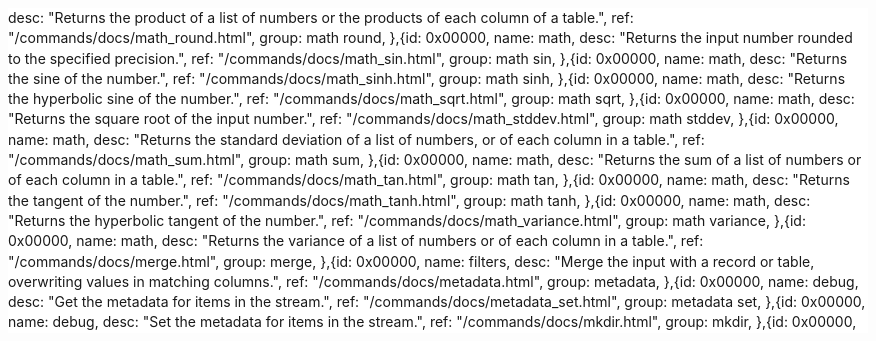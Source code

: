 desc: "Returns the product of a list of numbers or the products of each column of a table.",
ref: "/commands/docs/math_round.html",
group: <a>math round</a>,
},{id: 0x00000,
name: math,
desc: "Returns the input number rounded to the specified precision.",
ref: "/commands/docs/math_sin.html",
group: <a>math sin</a>,
},{id: 0x00000,
name: math,
desc: "Returns the sine of the number.",
ref: "/commands/docs/math_sinh.html",
group: <a>math sinh</a>,
},{id: 0x00000,
name: math,
desc: "Returns the hyperbolic sine of the number.",
ref: "/commands/docs/math_sqrt.html",
group: <a>math sqrt</a>,
},{id: 0x00000,
name: math,
desc: "Returns the square root of the input number.",
ref: "/commands/docs/math_stddev.html",
group: <a>math stddev</a>,
},{id: 0x00000,
name: math,
desc: "Returns the standard deviation of a list of numbers, or of each column in a table.",
ref: "/commands/docs/math_sum.html",
group: <a>math sum</a>,
},{id: 0x00000,
name: math,
desc: "Returns the sum of a list of numbers or of each column in a table.",
ref: "/commands/docs/math_tan.html",
group: <a>math tan</a>,
},{id: 0x00000,
name: math,
desc: "Returns the tangent of the number.",
ref: "/commands/docs/math_tanh.html",
group: <a>math tanh</a>,
},{id: 0x00000,
name: math,
desc: "Returns the hyperbolic tangent of the number.",
ref: "/commands/docs/math_variance.html",
group: <a>math variance</a>,
},{id: 0x00000,
name: math,
desc: "Returns the variance of a list of numbers or of each column in a table.",
ref: "/commands/docs/merge.html",
group: <a>merge</a>,
},{id: 0x00000,
name: filters,
desc: "Merge the input with a record or table, overwriting values in matching columns.",
ref: "/commands/docs/metadata.html",
group: <a>metadata</a>,
},{id: 0x00000,
name: debug,
desc: "Get the metadata for items in the stream.",
ref: "/commands/docs/metadata_set.html",
group: <a>metadata set</a>,
},{id: 0x00000,
name: debug,
desc: "Set the metadata for items in the stream.",
ref: "/commands/docs/mkdir.html",
group: <a>mkdir</a>,
},{id: 0x00000,